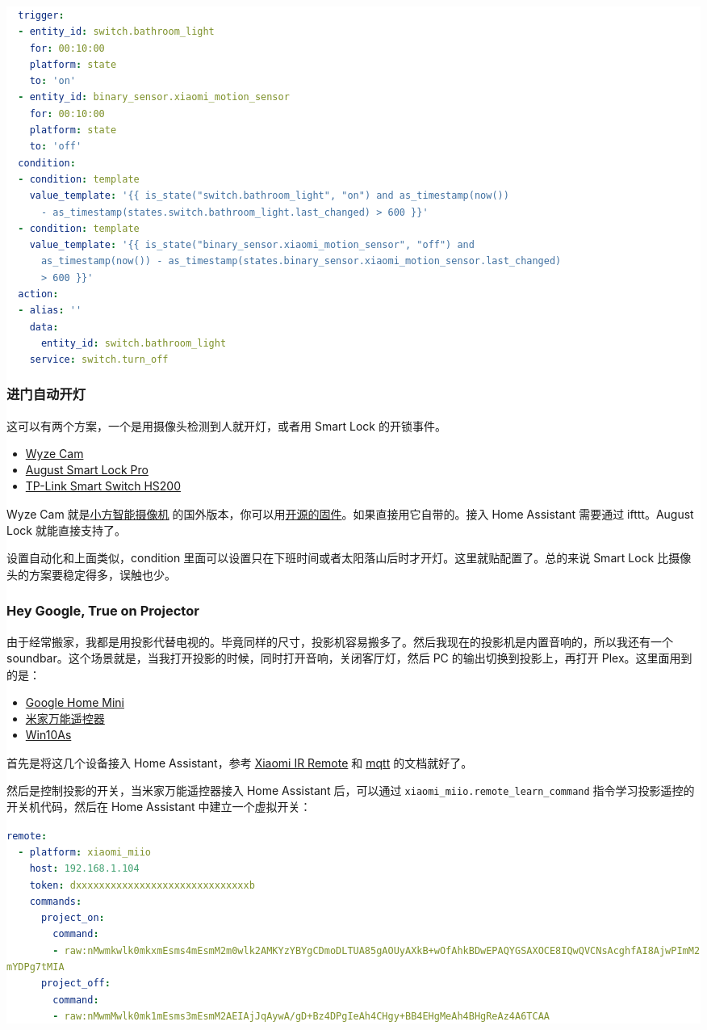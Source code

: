 ```yaml
  trigger:
  - entity_id: switch.bathroom_light
    for: 00:10:00
    platform: state
    to: 'on'
  - entity_id: binary_sensor.xiaomi_motion_sensor
    for: 00:10:00
    platform: state
    to: 'off'
  condition:
  - condition: template
    value_template: '{{ is_state("switch.bathroom_light", "on") and as_timestamp(now())
      - as_timestamp(states.switch.bathroom_light.last_changed) > 600 }}'
  - condition: template
    value_template: '{{ is_state("binary_sensor.xiaomi_motion_sensor", "off") and
      as_timestamp(now()) - as_timestamp(states.binary_sensor.xiaomi_motion_sensor.last_changed)
      > 600 }}'
  action:
  - alias: ''
    data:
      entity_id: switch.bathroom_light
    service: switch.turn_off
```

### 进门自动开灯

这可以有两个方案，一个是用摄像头检测到人就开灯，或者用 Smart Lock 的开锁事件。

* [Wyze Cam](https://wyze.com/wyze-cam.html)
* [August Smart Lock Pro](https://august.com/products/august-smart-lock-pro-connect)
* [TP-Link Smart Switch HS200](https://www.kasasmart.com/us/products/smart-switches/kasa-smart-wi-fi-light-switch-hs200)

Wyze Cam 就是[小方智能摄像机](https://www.mi.com/xiaofang) 的国外版本，你可以用[开源的固件](https://github.com/EliasKotlyar/Xiaomi-Dafang-Hacks)。如果直接用它自带的。接入 Home Assistant 需要通过 ifttt。August Lock 就能直接支持了。

设置自动化和上面类似，condition 里面可以设置只在下班时间或者太阳落山后时才开灯。这里就贴配置了。总的来说 Smart Lock 比摄像头的方案要稳定得多，误触也少。

### Hey Google, True on Projector

由于经常搬家，我都是用投影代替电视的。毕竟同样的尺寸，投影机容易搬多了。然后我现在的投影机是内置音响的，所以我还有一个 soundbar。这个场景就是，当我打开投影的时候，同时打开音响，关闭客厅灯，然后 PC 的输出切换到投影上，再打开 Plex。这里面用到的是：

* [Google Home Mini](https://store.google.com/us/product/google_home_mini)
* [米家万能遥控器](https://item.mi.com/product/9465.html)
* [Win10As](https://github.com/KjetilSv/Win10As)

首先是将这几个设备接入 Home Assistant，参考 [Xiaomi IR Remote](https://www.home-assistant.io/integrations/remote.xiaomi_miio/) 和 [mqtt](https://www.home-assistant.io/integrations/mqtt/) 的文档就好了。

然后是控制投影的开关，当米家万能遥控器接入 Home Assistant 后，可以通过 `xiaomi_miio.remote_learn_command` 指令学习投影遥控的开关机代码，然后在 Home Assistant 中建立一个虚拟开关：

```yaml
remote:
  - platform: xiaomi_miio
    host: 192.168.1.104
    token: dxxxxxxxxxxxxxxxxxxxxxxxxxxxxxxb
    commands:
      project_on:
        command:
        - raw:nMwmkwlk0mkxmEsms4mEsmM2m0wlk2AMKYzYBYgCDmoDLTUA85gAOUyAXkB+wOfAhkBDwEPAQYGSAXOCE8IQwQVCNsAcghfAI8AjwPImM2mYDPg7tMIA
      project_off:
        command:
        - raw:nMwmMwlk0mk1mEsms3mEsmM2AEIAjJqAywA/gD+Bz4DPgIeAh4CHgy+BB4EHgMeAh4BHgReAz4A6TCAA

```